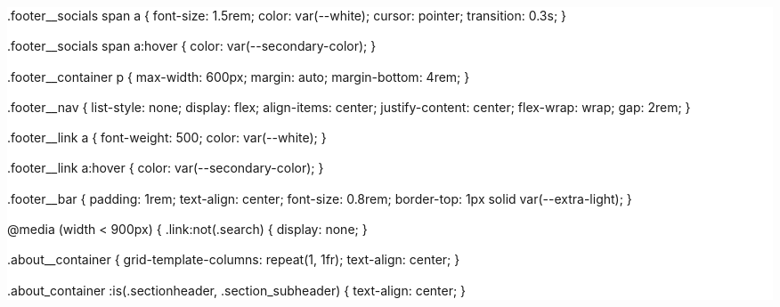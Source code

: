 .footer__socials span a {
  font-size: 1.5rem;
  color: var(--white);
  cursor: pointer;
  transition: 0.3s;
}

.footer__socials span a:hover {
  color: var(--secondary-color);
}

.footer__container p {
  max-width: 600px;
  margin: auto;
  margin-bottom: 4rem;
}

.footer__nav {
  list-style: none;
  display: flex;
  align-items: center;
  justify-content: center;
  flex-wrap: wrap;
  gap: 2rem;
}

.footer__link a {
  font-weight: 500;
  color: var(--white);
}

.footer__link a:hover {
  color: var(--secondary-color);
}

.footer__bar {
  padding: 1rem;
  text-align: center;
  font-size: 0.8rem;
  border-top: 1px solid var(--extra-light);
}

@media (width < 900px) {
  .link:not(.search) {
    display: none;
  }

  .about__container {
    grid-template-columns: repeat(1, 1fr);
    text-align: center;
  }

  .about_container :is(.sectionheader, .section_subheader) {
    text-align: center;
  }
